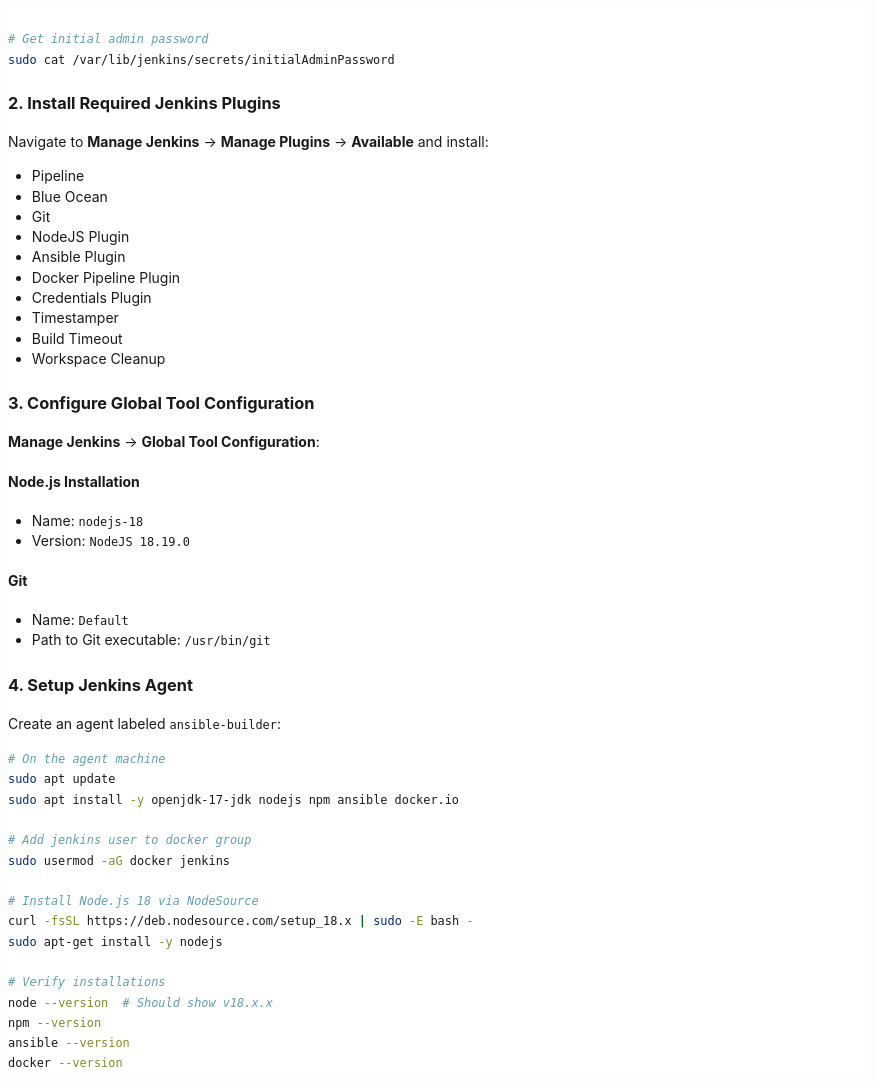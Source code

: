 ```bash

# Get initial admin password
sudo cat /var/lib/jenkins/secrets/initialAdminPassword
```

### 2. Install Required Jenkins Plugins

Navigate to **Manage Jenkins** → **Manage Plugins** → **Available** and install:

- Pipeline
- Blue Ocean
- Git
- NodeJS Plugin
- Ansible Plugin
- Docker Pipeline Plugin
- Credentials Plugin
- Timestamper
- Build Timeout
- Workspace Cleanup

### 3. Configure Global Tool Configuration

**Manage Jenkins** → **Global Tool Configuration**:

#### Node.js Installation
- Name: `nodejs-18`
- Version: `NodeJS 18.19.0`

#### Git
- Name: `Default`
- Path to Git executable: `/usr/bin/git`

### 4. Setup Jenkins Agent

Create an agent labeled `ansible-builder`:

```bash
# On the agent machine
sudo apt update
sudo apt install -y openjdk-17-jdk nodejs npm ansible docker.io

# Add jenkins user to docker group
sudo usermod -aG docker jenkins

# Install Node.js 18 via NodeSource
curl -fsSL https://deb.nodesource.com/setup_18.x | sudo -E bash -
sudo apt-get install -y nodejs

# Verify installations
node --version  # Should show v18.x.x
npm --version
ansible --version
docker --version
```
